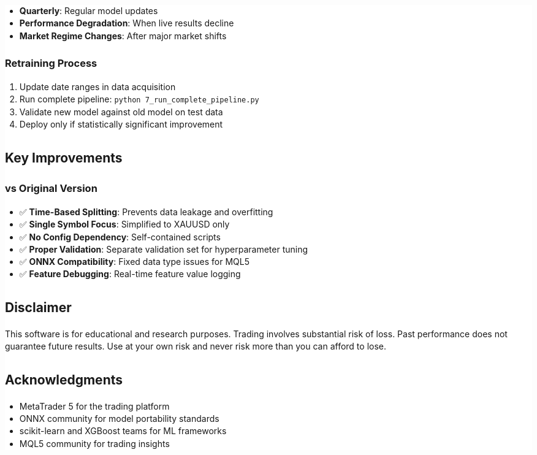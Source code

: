 - **Quarterly**: Regular model updates
- **Performance Degradation**: When live results decline
- **Market Regime Changes**: After major market shifts

### Retraining Process

1. Update date ranges in data acquisition
2. Run complete pipeline: `python 7_run_complete_pipeline.py`
3. Validate new model against old model on test data
4. Deploy only if statistically significant improvement

## Key Improvements

### vs Original Version

- ✅ **Time-Based Splitting**: Prevents data leakage and overfitting
- ✅ **Single Symbol Focus**: Simplified to XAUUSD only
- ✅ **No Config Dependency**: Self-contained scripts
- ✅ **Proper Validation**: Separate validation set for hyperparameter tuning
- ✅ **ONNX Compatibility**: Fixed data type issues for MQL5
- ✅ **Feature Debugging**: Real-time feature value logging

## Disclaimer

This software is for educational and research purposes. Trading involves substantial risk of loss. Past performance does not guarantee future results. Use at your own risk and never risk more than you can afford to lose.

## Acknowledgments

- MetaTrader 5 for the trading platform
- ONNX community for model portability standards
- scikit-learn and XGBoost teams for ML frameworks
- MQL5 community for trading insights